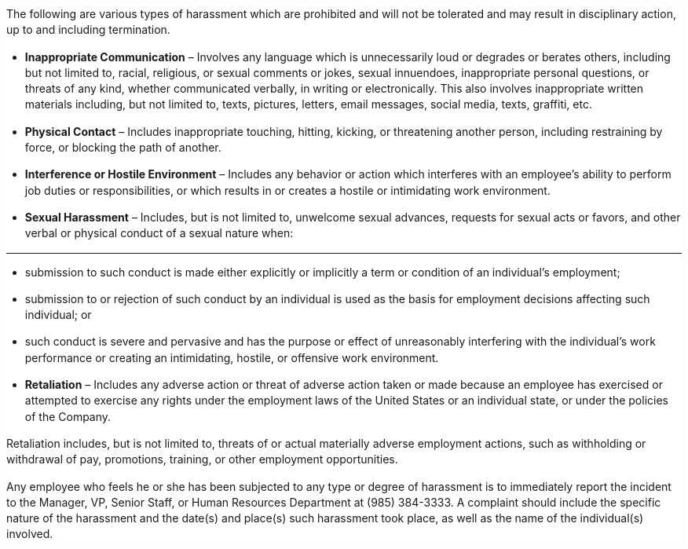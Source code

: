 The following are various types of harassment which are prohibited and will not be tolerated and may result
in disciplinary action, up to and including termination.

- **Inappropriate Communication** – Involves any language which is unnecessarily loud or degrades or
berates others, including but not limited to, racial, religious, or sexual comments or jokes, sexual
innuendoes, inappropriate personal questions, or threats of any kind, whether communicated verbally,
in writing or electronically. This also involves inappropriate written materials including, but not
limited to, texts, pictures, letters, email messages, social media, texts, graffiti, etc.

- **Physical Contact** – Includes inappropriate touching, hitting, kicking, or threatening another person,
including restraining by force, or blocking the path of another.

- **Interference or Hostile Environment** – Includes any behavior or action which interferes with an
employee’s ability to perform job duties or responsibilities, or which results in or creates a hostile or
intimidating work environment.

- **Sexual Harassment** – Includes, but is not limited to, unwelcome sexual advances, requests for sexual
acts or favors, and other verbal or physical conduct of a sexual nature when:

---

- submission to such conduct is made either explicitly or implicitly a term or condition of an
individual’s employment;

- submission to or rejection of such conduct by an individual is used as the basis for employment
decisions affecting such individual; or

- such conduct is severe and pervasive and has the purpose or effect of unreasonably interfering with
the individual’s work performance or creating an intimidating, hostile, or offensive work
environment.

- **Retaliation** – Includes any adverse action or threat of adverse action taken or made because an
employee has exercised or attempted to exercise any rights under the employment laws of the United
States or an individual state, or under the policies of the Company.

Retaliation includes, but is not limited to, threats of or actual materially adverse employment actions,
such as withholding or withdrawal of pay, promotions, training, or other employment
opportunities.

Any employee who feels he or she has been subjected to any type or degree of harassment is to immediately
report the incident to the Manager, VP, Senior Staff, or Human Resources Department at (985) 384-3333.
A complaint should include the specific nature of the harassment and the date(s) and place(s) such
harassment took place, as well as the name of the individual(s) involved.
